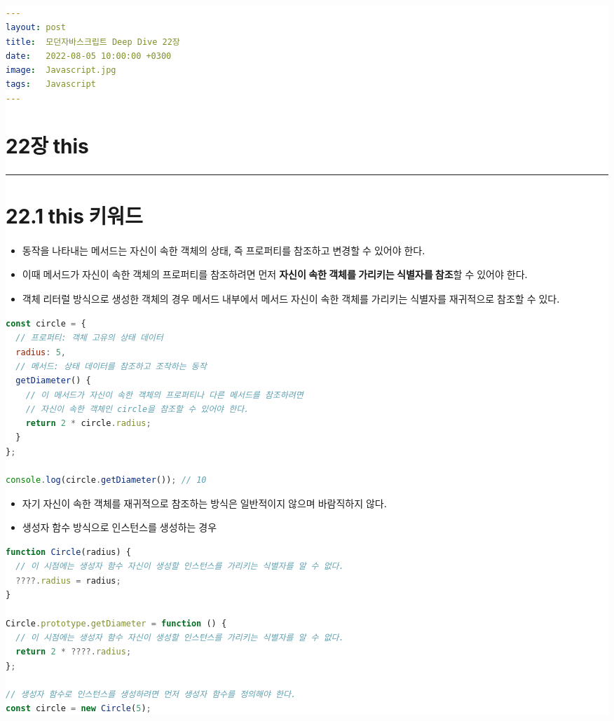 ```yaml
---
layout: post
title:  모던자바스크립트 Deep Dive 22장
date:   2022-08-05 10:00:00 +0300
image:  Javascript.jpg
tags:   Javascript
---
```


# 22장 this

---

# 22.1 this 키워드

- 동작을 나타내는 메서드는 자신이 속한 객체의 상태, 즉 프로퍼티를 참조하고 변경할 수 있어야 한다.
- 이때 메서드가 자신이 속한 객체의 프로퍼티를 참조하려면 먼저 **자신이 속한 객체를 가리키는 식별자를 참조**할 수 있어야 한다.

- 객체 리터럴 방식으로 생성한 객체의 경우 메서드 내부에서 메서드 자신이 속한 객체를 가리키는 식별자를 재귀적으로  참조할 수 있다.

```jsx
const circle = {
  // 프로퍼티: 객체 고유의 상태 데이터
  radius: 5,
  // 메서드: 상태 데이터를 참조하고 조작하는 동작
  getDiameter() {
    // 이 메서드가 자신이 속한 객체의 프로퍼티나 다른 메서드를 참조하려면
    // 자신이 속한 객체인 circle을 참조할 수 있어야 한다.
    return 2 * circle.radius;
  }
};

console.log(circle.getDiameter()); // 10
```

- 자기 자신이 속한 객체를 재귀적으로 참조하는 방식은 일반적이지 않으며 바람직하지 않다.

- 생성자 함수 방식으로 인스턴스를 생성하는 경우

```jsx
function Circle(radius) {
  // 이 시점에는 생성자 함수 자신이 생성할 인스턴스를 가리키는 식별자를 알 수 없다.
  ????.radius = radius;
}

Circle.prototype.getDiameter = function () {
  // 이 시점에는 생성자 함수 자신이 생성할 인스턴스를 가리키는 식별자를 알 수 없다.
  return 2 * ????.radius;
};

// 생성자 함수로 인스턴스를 생성하려면 먼저 생성자 함수를 정의해야 한다.
const circle = new Circle(5);
```
